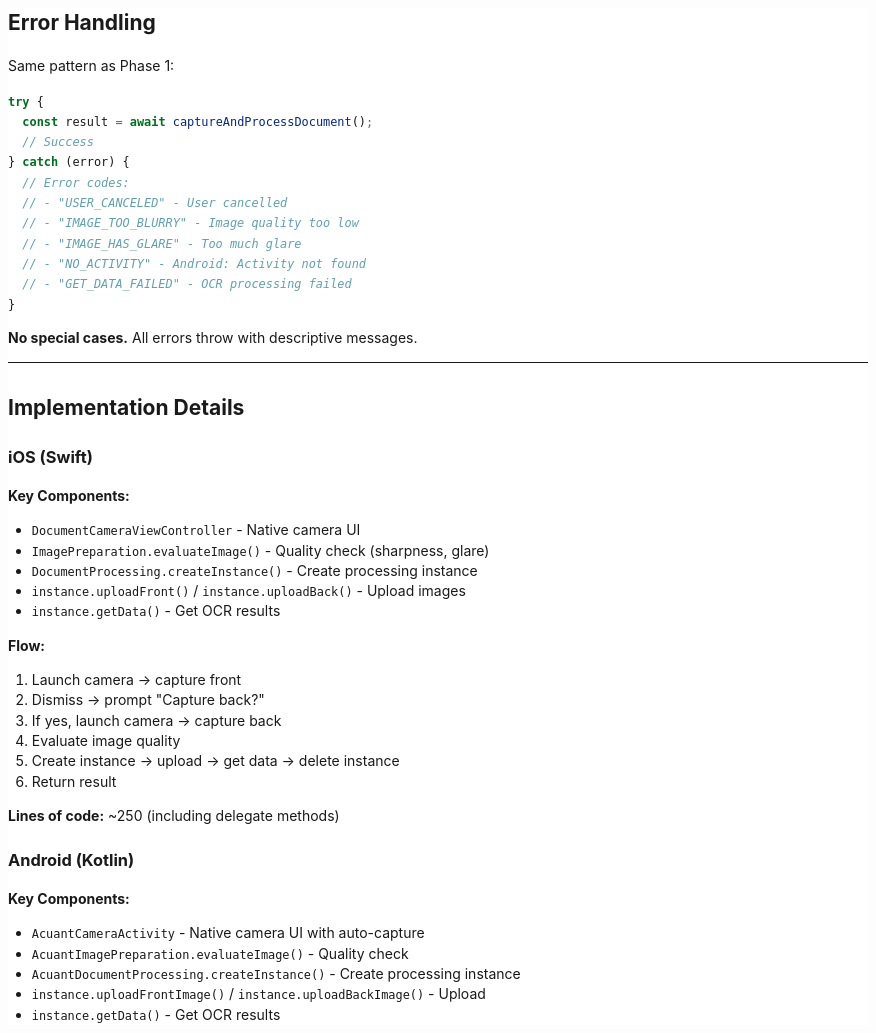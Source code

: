 
## Error Handling

Same pattern as Phase 1:

```typescript
try {
  const result = await captureAndProcessDocument();
  // Success
} catch (error) {
  // Error codes:
  // - "USER_CANCELED" - User cancelled
  // - "IMAGE_TOO_BLURRY" - Image quality too low
  // - "IMAGE_HAS_GLARE" - Too much glare
  // - "NO_ACTIVITY" - Android: Activity not found
  // - "GET_DATA_FAILED" - OCR processing failed
}
```

**No special cases.** All errors throw with descriptive messages.

---

## Implementation Details

### iOS (Swift)

**Key Components:**
- `DocumentCameraViewController` - Native camera UI
- `ImagePreparation.evaluateImage()` - Quality check (sharpness, glare)
- `DocumentProcessing.createInstance()` - Create processing instance
- `instance.uploadFront()` / `instance.uploadBack()` - Upload images
- `instance.getData()` - Get OCR results

**Flow:**
1. Launch camera → capture front
2. Dismiss → prompt "Capture back?"
3. If yes, launch camera → capture back
4. Evaluate image quality
5. Create instance → upload → get data → delete instance
6. Return result

**Lines of code:** ~250 (including delegate methods)

### Android (Kotlin)

**Key Components:**
- `AcuantCameraActivity` - Native camera UI with auto-capture
- `AcuantImagePreparation.evaluateImage()` - Quality check
- `AcuantDocumentProcessing.createInstance()` - Create processing instance
- `instance.uploadFrontImage()` / `instance.uploadBackImage()` - Upload
- `instance.getData()` - Get OCR results
